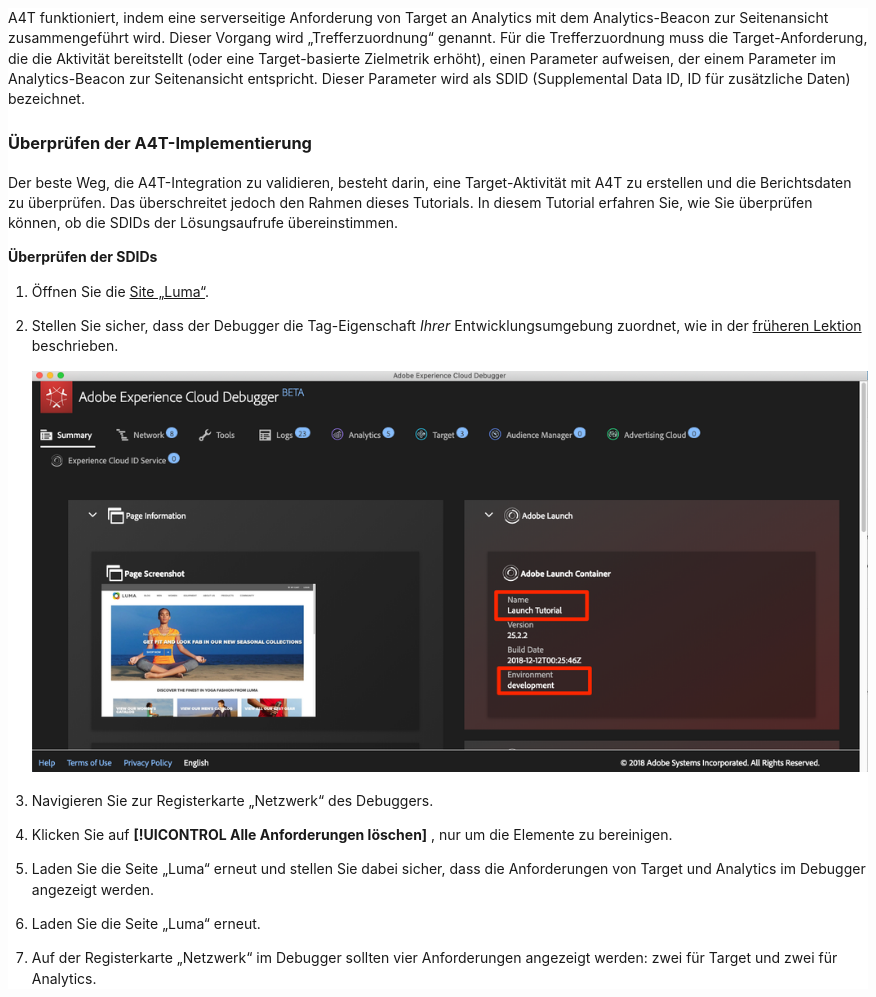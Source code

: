 A4T funktioniert, indem eine serverseitige Anforderung von Target an Analytics mit dem Analytics-Beacon zur Seitenansicht zusammengeführt wird. Dieser Vorgang wird „Trefferzuordnung“ genannt.  Für die Trefferzuordnung muss die Target-Anforderung, die die Aktivität bereitstellt (oder eine Target-basierte Zielmetrik erhöht), einen Parameter aufweisen, der einem Parameter im Analytics-Beacon zur Seitenansicht entspricht. Dieser Parameter wird als SDID (Supplemental Data ID, ID für zusätzliche Daten) bezeichnet.

### Überprüfen der A4T-Implementierung

Der beste Weg, die A4T-Integration zu validieren, besteht darin, eine Target-Aktivität mit A4T zu erstellen und die Berichtsdaten zu überprüfen. Das überschreitet jedoch den Rahmen dieses Tutorials. In diesem Tutorial erfahren Sie, wie Sie überprüfen können, ob die SDIDs der Lösungsaufrufe übereinstimmen.

**Überprüfen der SDIDs**

1. Öffnen Sie die [Site „Luma“](https://luma.enablementadobe.com/content/luma/us/en.html).

1. Stellen Sie sicher, dass der Debugger die Tag-Eigenschaft *Ihrer* Entwicklungsumgebung zuordnet, wie in der [früheren Lektion](switch-environments.md) beschrieben.

   ![Ihre Tags-Entwicklungsumgebung wird im Debugger angezeigt](images/switchEnvironments-debuggerOnWeRetail.png)

1. Navigieren Sie zur Registerkarte „Netzwerk“ des Debuggers.

1. Klicken Sie auf **[!UICONTROL Alle Anforderungen löschen]** , nur um die Elemente zu bereinigen.

1. Laden Sie die Seite „Luma“ erneut und stellen Sie dabei sicher, dass die Anforderungen von Target und Analytics im Debugger angezeigt werden.

1. Laden Sie die Seite „Luma“ erneut.

1. Auf der Registerkarte „Netzwerk“ im Debugger sollten vier Anforderungen angezeigt werden: zwei für Target und zwei für Analytics.
